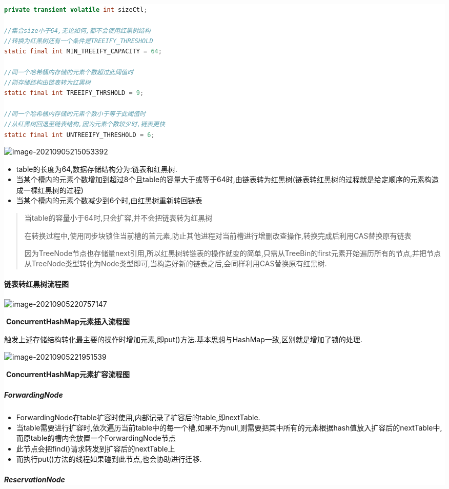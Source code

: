 ```java
private transient volatile int sizeCtl;

//集合size小于64,无论如何,都不会使用红黑树结构
//转换为红黑树还有一个条件是TREEIFY_THRESHOLD
static final int MIN_TREEIFY_CAPACITY = 64;

//同一个哈希桶内存储的元素个数超过此阈值时
//则存储结构由链表转为红黑树
static final int TREEIFY_THRSHOLD = 9;

//同一个哈希桶内存储的元素个数小于等于此阈值时
//从红黑树回退至链表结构,因为元素个数较少时,链表更快
static final int UNTREEIFY_THRESHOLD = 6;
```

![image-20210905215053392](/Users/lushengyang/Desktop/LSY/StudeyNotes/image/image-20210905215053392.png)

- table的长度为64,数据存储结构分为:链表和红黑树.
- 当某个槽内的元素个数增加到超过8个且table的容量大于或等于64时,由链表转为红黑树(链表转红黑树的过程就是给定顺序的元素构造成一棵红黑树的过程)
- 当某个槽内的元素个数减少到6个时,由红黑树重新转回链表

>当table的容量小于64时,只会扩容,并不会把链表转为红黑树
>
>在转换过程中,使用同步块锁住当前槽的首元素,防止其他进程对当前槽进行增删改查操作,转换完成后利用CAS替换原有链表
>
>因为TreeNode节点也存储量next引用,所以红黑树转链表的操作就变的简单,只需从TreeBin的first元素开始遍历所有的节点,并把节点从TreeNode类型转化为Node类型即可,当构造好新的链表之后,会同样利用CAS替换原有红黑树.



#### 链表转红黑树流程图

![image-20210905220757147](/Users/lushengyang/Desktop/LSY/StudeyNotes/image/image-20210905220757147.png)

​																		**ConcurrentHashMap元素插入流程图**

触发上述存储结构转化最主要的操作时增加元素,即put()方法.基本思想与HashMap一致,区别就是增加了锁的处理.

![image-20210905221951539](/Users/lushengyang/Desktop/LSY/StudeyNotes/image/image-20210905221951539.png)

​																		**ConcurrentHashMap元素扩容流程图**



##### **ForwardingNode**

- ForwardingNode在table扩容时使用,内部记录了扩容后的table,即nextTable.
- 当table需要进行扩容时,依次遍历当前table中的每一个槽,如果不为null,则需要把其中所有的元素根据hash值放入扩容后的nextTable中,而原table的槽内会放置一个ForwardingNode节点
- 此节点会把find()请求转发到扩容后的nextTable上
- 而执行put()方法的线程如果碰到此节点,也会协助进行迁移.



##### ReservationNode
